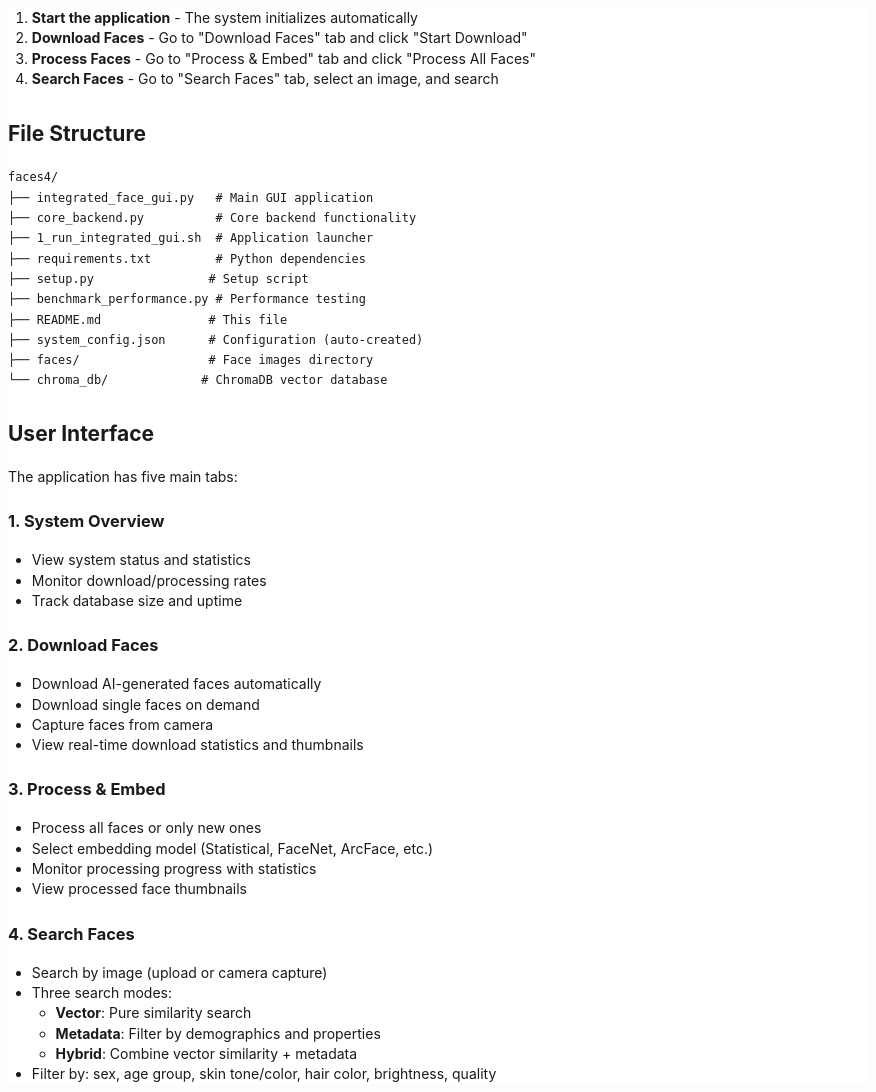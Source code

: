 1. **Start the application** - The system initializes automatically
2. **Download Faces** - Go to "Download Faces" tab and click "Start Download"
3. **Process Faces** - Go to "Process & Embed" tab and click "Process All Faces"
4. **Search Faces** - Go to "Search Faces" tab, select an image, and search

## File Structure

```
faces4/
├── integrated_face_gui.py   # Main GUI application
├── core_backend.py          # Core backend functionality
├── 1_run_integrated_gui.sh  # Application launcher
├── requirements.txt         # Python dependencies
├── setup.py                # Setup script
├── benchmark_performance.py # Performance testing
├── README.md               # This file
├── system_config.json      # Configuration (auto-created)
├── faces/                  # Face images directory
└── chroma_db/             # ChromaDB vector database
```

## User Interface

The application has five main tabs:

### 1. System Overview
- View system status and statistics
- Monitor download/processing rates
- Track database size and uptime

### 2. Download Faces
- Download AI-generated faces automatically
- Download single faces on demand
- Capture faces from camera
- View real-time download statistics and thumbnails

### 3. Process & Embed
- Process all faces or only new ones
- Select embedding model (Statistical, FaceNet, ArcFace, etc.)
- Monitor processing progress with statistics
- View processed face thumbnails

### 4. Search Faces
- Search by image (upload or camera capture)
- Three search modes:
  - **Vector**: Pure similarity search
  - **Metadata**: Filter by demographics and properties
  - **Hybrid**: Combine vector similarity + metadata
- Filter by: sex, age group, skin tone/color, hair color, brightness, quality

